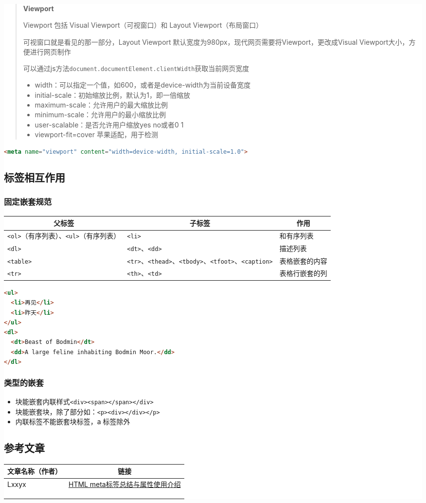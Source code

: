 > **Viewport**
>
> Viewport 包括 Visual Viewport（可视窗口）和 Layout Viewport（布局窗口）
>
> 可视窗口就是看见的那一部分，Layout Viewport 默认宽度为980px，现代网页需要将Viewport，更改成Visual Viewport大小，方便进行网页制作
>
> 可以通过js方法`document.documentElement.clientWidth`获取当前网页宽度
>
> - width：可以指定一个值，如600，或者是device-width为当前设备宽度
> - initial-scale：初始缩放比例，默认为1，即一倍缩放
> - maximum-scale：允许用户的最大缩放比例
> - minimum-scale：允许用户的最小缩放比例
> - user-scalable：是否允许用户缩放yes  no或者0 1
> - viewport-fit=cover 苹果适配，用于检测

```html
<meta name="viewport" content="width=device-width, initial-scale=1.0">
```

## 标签相互作用

### 固定嵌套规范

| 父标签                                 | 子标签                                               | 作用           |
| -------------------------------------- | ---------------------------------------------------- | -------------- |
| `<ol>`（有序列表）、`<ul>`（有序列表） | `<li>`                                               | 和有序列表     |
| `<dl>`                                 | `<dt>`、`<dd>`                                       | 描述列表       |
| `<table>`                              | `<tr>`、`<thead>`、`<tbody>`、`<tfoot>`、`<caption>` | 表格嵌套的内容 |
| `<tr>`                                 | `<th>`、`<td>`                                       | 表格行嵌套的列 |

```html
<ul>
  <li>再见</li>
  <li>昨天</li>
</ul>
<dl>
  <dt>Beast of Bodmin</dt>
  <dd>A large feline inhabiting Bodmin Moor.</dd>
</dl>
```

### 类型的嵌套

- 块能嵌套内联样式`<div><span></span></div>`
- 块能嵌套块，除了部分如：`<p><div></div></p>`
- 内联标签不能嵌套块标签，a 标签除外

## 参考文章

| 文章名称（作者）     | 链接                                                       |
| -------------------- | ---------------------------------------------------------- |
| Lxxyx                | [HTML meta标签总结与属性使用介绍](https://segmentfault.com/a/1190000004279791) |
|                      |                                                            |
|                      |                                                            |
|                      |                                                            |

